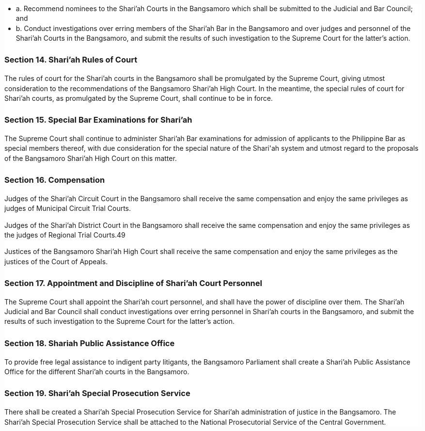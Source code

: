 - a. Recommend nominees to the Shari’ah Courts in the Bangsamoro which shall be submitted to the Judicial and Bar Council; and
- b. Conduct investigations over erring members of the Shari’ah Bar in the Bangsamoro and over judges and personnel of the Shari’ah Courts in the Bangsamoro, and submit the results of such investigation to the Supreme Court for the latter’s action.



### Section 14. Shari’ah Rules of Court

The rules of court for the Shari’ah courts in the Bangsamoro shall be promulgated by the Supreme Court, giving utmost consideration to the recommendations of the Bangsamoro Shari’ah High Court. In the meantime, the special rules of court for Shari’ah courts, as promulgated by the Supreme Court, shall continue to be in force.



### Section 15. Special Bar Examinations for Shari’ah

The Supreme Court shall continue to administer Shari’ah Bar examinations for admission of applicants to the Philippine Bar as special members thereof, with due consideration for the special nature of the Shari'ah system and utmost regard to the proposals of the Bangsamoro Shari’ah High Court on this matter.



### Section 16. Compensation

Judges of the Shari’ah Circuit Court in the Bangsamoro shall receive the same compensation and enjoy the same privileges as judges of Municipal Circuit Trial Courts.

Judges of the Shari’ah District Court in the Bangsamoro shall receive the same compensation and enjoy the same privileges as the judges of Regional Trial Courts.49 

Justices of the Bangsamoro Shari’ah High Court shall receive the same compensation and enjoy the same privileges as the justices of the Court of Appeals. 



### Section 17. Appointment and Discipline of Shari’ah Court Personnel

The Supreme Court shall appoint the Shari’ah court personnel, and shall have the power of discipline over them. The Shari’ah Judicial and Bar Council shall conduct investigations over erring personnel in Shari’ah courts in the Bangsamoro, and submit the results of such investigation to the Supreme Court for the latter’s action.


### Section 18. Shariah Public Assistance Office

To provide free legal assistance to indigent party litigants, the Bangsamoro Parliament shall create a Shari’ah Public Assistance Office for the different Shari’ah courts in the Bangsamoro.


### Section 19. Shari’ah Special Prosecution Service

There shall be created a Shari’ah Special Prosecution Service for Shari’ah administration of justice in the Bangsamoro.
The Shari’ah Special Prosecution Service shall be attached to the National Prosecutorial
Service of the Central Government. 
